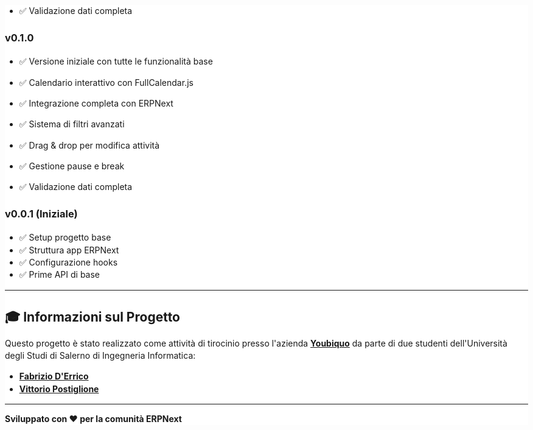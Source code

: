 - ✅ Validazione dati completa

### v0.1.0
- ✅ Versione iniziale con tutte le funzionalità base
- ✅ Calendario interattivo con FullCalendar.js
- ✅ Integrazione completa con ERPNext
- ✅ Sistema di filtri avanzati
- ✅ Drag & drop per modifica attività
- ✅ Gestione pause e break

- ✅ Validazione dati completa

### v0.0.1 (Iniziale)
- ✅ Setup progetto base
- ✅ Struttura app ERPNext
- ✅ Configurazione hooks
- ✅ Prime API di base

---

## 🎓 Informazioni sul Progetto

Questo progetto è stato realizzato come attività di tirocinio presso l'azienda [**Youbiquo**](https://youbiquo.eu) da parte di due studenti dell'Università degli Studi di Salerno di Ingegneria Informatica:

- [**Fabrizio D'Errico**](https://github.com/fabriziodrr)
- [**Vittorio Postiglione**](https://github.com/CupoMeridio) 

---


**Sviluppato con ❤️ per la comunità ERPNext**
